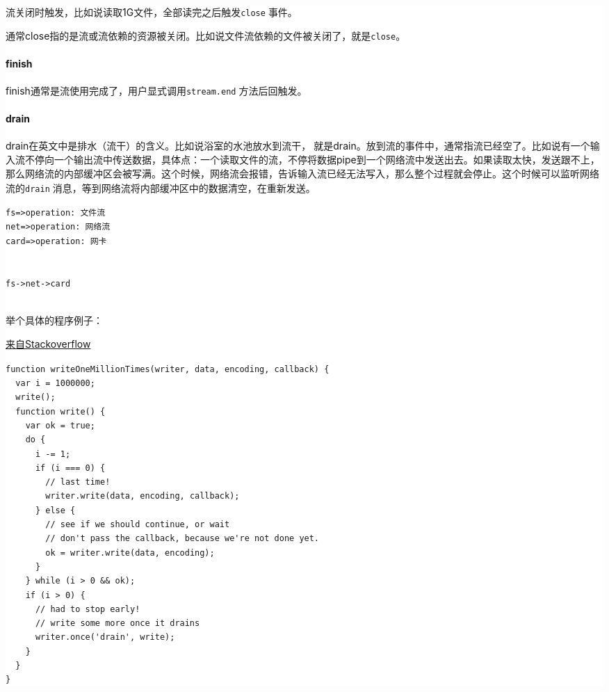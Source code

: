 流关闭时触发，比如说读取1G文件，全部读完之后触发`close` 事件。

通常close指的是流或流依赖的资源被关闭。比如说文件流依赖的文件被关闭了，就是`close`。



#### finish

finish通常是流使用完成了，用户显式调用`stream.end` 方法后回触发。



#### drain

drain在英文中是排水（流干）的含义。比如说浴室的水池放水到流干， 就是drain。放到流的事件中，通常指流已经空了。比如说有一个输入流不停向一个输出流中传送数据，具体点：一个读取文件的流，不停将数据pipe到一个网络流中发送出去。如果读取太快，发送跟不上，那么网络流的内部缓冲区会被写满。这个时候，网络流会报错，告诉输入流已经无法写入，那么整个过程就会停止。这个时候可以监听网络流的`drain` 消息，等到网络流将内部缓冲区中的数据清空，在重新发送。

```flow
fs=>operation: 文件流
net=>operation: 网络流
card=>operation: 网卡


fs->net->card


```



举个具体的程序例子：

[来自Stackoverflow](https://stackoverflow.com/questions/18932488/how-to-use-drain-event-of-stream-writable-in-node-js)

```tsx
function writeOneMillionTimes(writer, data, encoding, callback) {
  var i = 1000000;
  write();
  function write() {
    var ok = true;
    do {
      i -= 1;
      if (i === 0) {
        // last time!
        writer.write(data, encoding, callback);
      } else {
        // see if we should continue, or wait
        // don't pass the callback, because we're not done yet.
        ok = writer.write(data, encoding);
      }
    } while (i > 0 && ok);
    if (i > 0) {
      // had to stop early!
      // write some more once it drains
      writer.once('drain', write);
    }
  }
}
```
